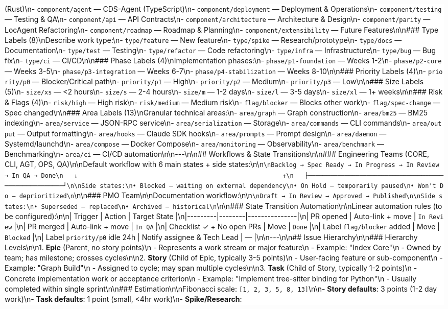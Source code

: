 (Rust)\n- `component/agent` — CDS-Agent (TypeScript)\n- `component/deployment` — Deployment & Operations\n- `component/testing` — Testing & QA\n- `component/api` — API Contracts\n- `component/architecture` — Architecture & Design\n- `component/parity` — LocAgent Refactoring\n- `component/roadmap` — Roadmap & Planning\n- `component/extensibility` — Future Features\n\n### Type Labels (8)\nDescribe work type:\n- `type/feature` — New feature\n- `type/spike` — Research/prototype\n- `type/docs` — Documentation\n- `type/test` — Testing\n- `type/refactor` — Code refactoring\n- `type/infra` — Infrastructure\n- `type/bug` — Bug fix\n- `type/ci` — CI/CD\n\n### Phase Labels (4)\nImplementation phases:\n- `phase/p1-foundation` — Weeks 1-2\n- `phase/p2-core` — Weeks 3-5\n- `phase/p3-integration` — Weeks 6-7\n- `phase/p4-stabilization` — Weeks 8-10\n\n### Priority Labels (4)\n- `priority/p0` — Blocker/Critical path\n- `priority/p1` — High\n- `priority/p2` — Medium\n- `priority/p3` — Low\n\n### Size Labels (5)\n- `size/xs` — <2 hours\n- `size/s` — 2-4 hours\n- `size/m` — 1-2 days\n- `size/l` — 3-5 days\n- `size/xl` — 1+ weeks\n\n### Risk & Flags (4)\n- `risk/high` — High risk\n- `risk/medium` — Medium risk\n- `flag/blocker` — Blocks other work\n- `flag/spec-change` — Spec changed\n\n### Area Labels (13)\nGranular technical areas:\n- `area/graph` — Graph construction\n- `area/bm25` — BM25 indexing\n- `area/service` — JSON-RPC service\n- `area/serialization` — Storage\n- `area/commands` — CLI commands\n- `area/output` — Output formatting\n- `area/hooks` — Claude SDK hooks\n- `area/prompts` — Prompt design\n- `area/daemon` — Systemd/launchd\n- `area/compose` — Docker Compose\n- `area/monitoring` — Observability\n- `area/benchmark` — Benchmarking\n- `area/ci` — CI/CD automation\n\n---\n\n## Workflows & State Transitions\n\n### Engineering Teams (CORE, CLI, AGT, OPS, QA)\n\nDefault workflow with 6 main states + side states:\n\n```\nBacklog → Spec Ready → In Progress → In Review → In QA → Done\n   ↓                                                        ↑\n   ├─────────────────────────────────────────────────────┘\n\nSide states:\n• Blocked — waiting on external dependency\n• On Hold — temporarily paused\n• Won't Do — deprioritized\n```\n\n### PMO Team\n\nDocumentation workflow:\n\n```\nDraft → In Review → Approved → Published\n\nSide states:\n• Superseded — replaced\n• Archived — historical\n```\n\n### State Transition Automation\n\nLinear automation rules (to be configured):\n\n| Trigger | Action | Target State |\n|---------|--------|---------------|\n| PR opened | Auto-link + move | `In Review` |\n| PR merged | Auto-link + move | `In QA` |\n| Checklist ✓ + No open PRs | Move | `Done` |\n| Label `flag/blocker` added | Move | `Blocked` |\n| Label `priority/p0` idle 24h | Notify assignee & Tech Lead | — |\n\n---\n\n## Issue Hierarchy\n\n### Hierarchy Levels\n\n1. **Epic** (Parent, no story points)\n   - Represents a work stream or major feature\n   - Example: \"Index Core\"\n   - Owned by team; has milestone; crosses cycles\n\n2. **Story** (Child of Epic, typically 3-5 points)\n   - User-facing feature or sub-component\n   - Example: \"Graph Build\"\n   - Assigned to cycle; may span multiple cycles\n\n3. **Task** (Child of Story, typically 1-2 points)\n   - Concrete implementation work or acceptance criterion\n   - Example: \"Implement tree-sitter binding for Python\"\n   - Usually completed within single sprint\n\n### Estimation\n\nFibonacci scale: `[1, 2, 3, 5, 8, 13]`\n\n- **Story defaults**: 3 points (1-2 day work)\n- **Task defaults**: 1 point (small, <4hr work)\n- **Spike/Research**: